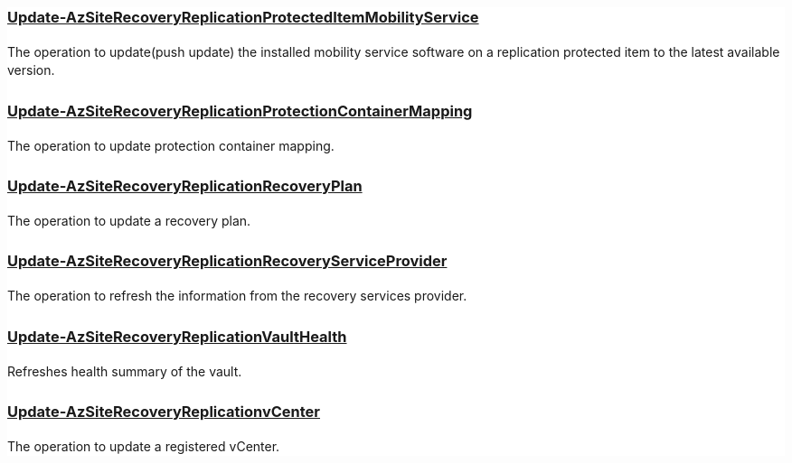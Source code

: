 ### [Update-AzSiteRecoveryReplicationProtectedItemMobilityService](Update-AzSiteRecoveryReplicationProtectedItemMobilityService.md)
The operation to update(push update) the installed mobility service software on a replication protected item to the latest available version.

### [Update-AzSiteRecoveryReplicationProtectionContainerMapping](Update-AzSiteRecoveryReplicationProtectionContainerMapping.md)
The operation to update protection container mapping.

### [Update-AzSiteRecoveryReplicationRecoveryPlan](Update-AzSiteRecoveryReplicationRecoveryPlan.md)
The operation to update a recovery plan.

### [Update-AzSiteRecoveryReplicationRecoveryServiceProvider](Update-AzSiteRecoveryReplicationRecoveryServiceProvider.md)
The operation to refresh the information from the recovery services provider.

### [Update-AzSiteRecoveryReplicationVaultHealth](Update-AzSiteRecoveryReplicationVaultHealth.md)
Refreshes health summary of the vault.

### [Update-AzSiteRecoveryReplicationvCenter](Update-AzSiteRecoveryReplicationvCenter.md)
The operation to update a registered vCenter.

